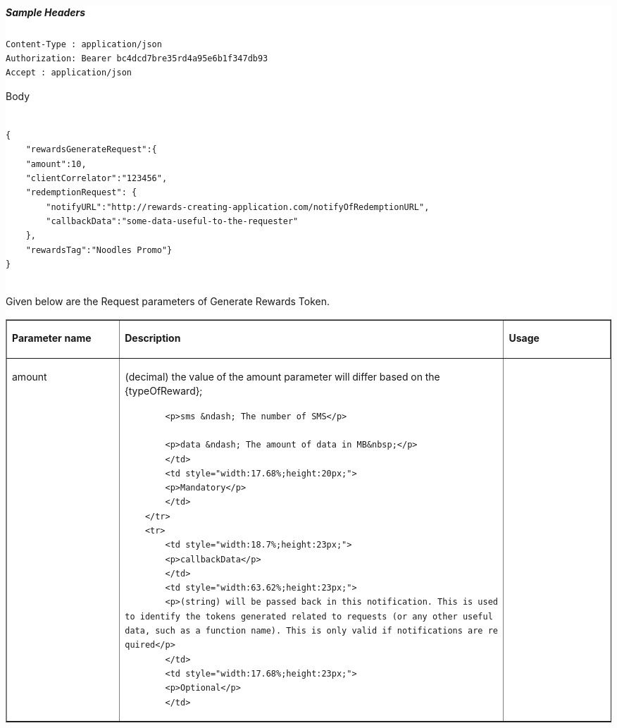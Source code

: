 ##### Sample Headers
```sh
Content-Type : application/json
Authorization: Bearer bc4dcd7bre35rd4a95e6b1f347db93 
Accept : application/json
```

Body
```
 
{
	"rewardsGenerateRequest":{
	"amount":10,
	"clientCorrelator":"123456",
	"redemptionRequest": {
		"notifyURL":"http://rewards-creating-application.com/notifyOfRedemptionURL",
		"callbackData":"some-data-useful-to-the-requester"
	},
	"rewardsTag":"Noodles Promo"}
}

``` 
<br>
Given below are the Request parameters of Generate Rewards Token.
 

<table border>
	<tbody>
		<tr>
			<td style="width:18.7%;height:45px;">
			<p><strong>Parameter name</strong></p>
			</td>
			<td style="width:63.62%;height:45px;">
			<p><strong>Description</strong></p>
			</td>
			<td style="width:17.68%;height:45px;">
			<p><strong>Usage</strong></p>
			</td>
		</tr>
		<tr>
			<td style="width:18.7%;height:20px;">
			<p>amount</p>
			</td>
			<td style="width:63.62%;height:20px;">
			<p>(decimal) the value of the amount parameter will differ based on the {typeOfReward};</p>

			<p>sms &ndash; The number of SMS</p>

			<p>data &ndash; The amount of data in MB&nbsp;</p>
			</td>
			<td style="width:17.68%;height:20px;">
			<p>Mandatory</p>
			</td>
		</tr>
		<tr>
			<td style="width:18.7%;height:23px;">
			<p>callbackData</p>
			</td>
			<td style="width:63.62%;height:23px;">
			<p>(string) will be passed back in this notification. This is used to identify the tokens generated related to requests (or any other useful data, such as a function name). This is only valid if notifications are required</p>
			</td>
			<td style="width:17.68%;height:23px;">
			<p>Optional</p>
			</td>